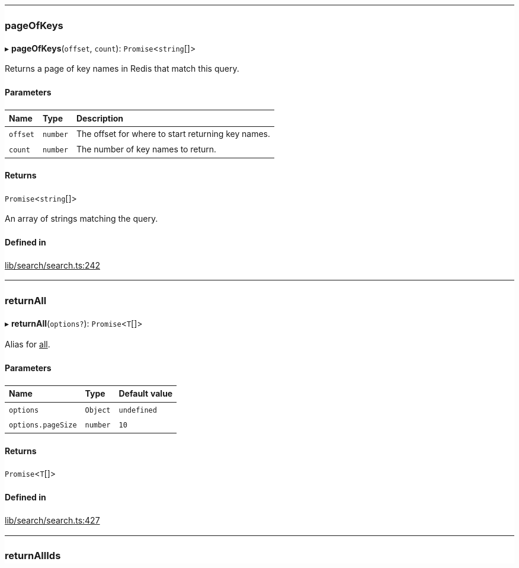 ___

### pageOfKeys

▸ **pageOfKeys**(`offset`, `count`): `Promise`<`string`[]\>

Returns a page of key names in Redis that match this query.

#### Parameters

| Name | Type | Description |
| :------ | :------ | :------ |
| `offset` | `number` | The offset for where to start returning key names. |
| `count` | `number` | The number of key names to return. |

#### Returns

`Promise`<`string`[]\>

An array of strings matching the query.

#### Defined in

[lib/search/search.ts:242](https://github.com/redis/redis-om-node/blob/1acd1cf/lib/search/search.ts#L242)

___

### returnAll

▸ **returnAll**(`options?`): `Promise`<`T`[]\>

Alias for [all](Search.md#all).

#### Parameters

| Name | Type | Default value |
| :------ | :------ | :------ |
| `options` | `Object` | `undefined` |
| `options.pageSize` | `number` | `10` |

#### Returns

`Promise`<`T`[]\>

#### Defined in

[lib/search/search.ts:427](https://github.com/redis/redis-om-node/blob/1acd1cf/lib/search/search.ts#L427)

___

### returnAllIds
